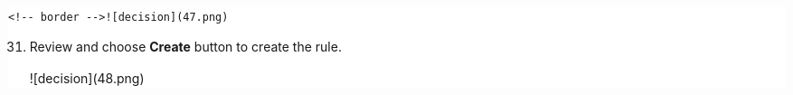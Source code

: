     <!-- border -->![decision](47.png)

31. Review and choose **Create** button to create the rule.

    <!-- border -->![decision](48.png)
